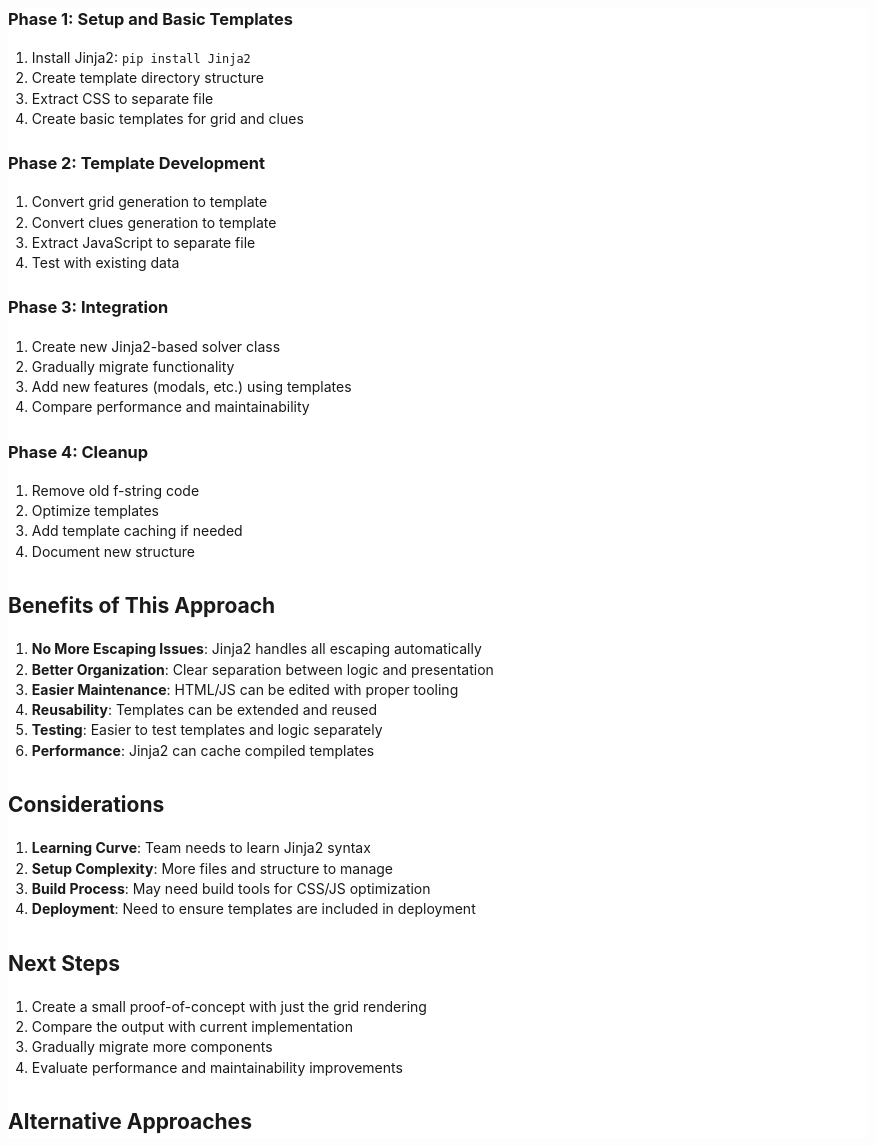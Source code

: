 ### Phase 1: Setup and Basic Templates
1. Install Jinja2: `pip install Jinja2`
2. Create template directory structure
3. Extract CSS to separate file
4. Create basic templates for grid and clues

### Phase 2: Template Development
1. Convert grid generation to template
2. Convert clues generation to template
3. Extract JavaScript to separate file
4. Test with existing data

### Phase 3: Integration
1. Create new Jinja2-based solver class
2. Gradually migrate functionality
3. Add new features (modals, etc.) using templates
4. Compare performance and maintainability

### Phase 4: Cleanup
1. Remove old f-string code
2. Optimize templates
3. Add template caching if needed
4. Document new structure

## Benefits of This Approach

1. **No More Escaping Issues**: Jinja2 handles all escaping automatically
2. **Better Organization**: Clear separation between logic and presentation
3. **Easier Maintenance**: HTML/JS can be edited with proper tooling
4. **Reusability**: Templates can be extended and reused
5. **Testing**: Easier to test templates and logic separately
6. **Performance**: Jinja2 can cache compiled templates

## Considerations

1. **Learning Curve**: Team needs to learn Jinja2 syntax
2. **Setup Complexity**: More files and structure to manage
3. **Build Process**: May need build tools for CSS/JS optimization
4. **Deployment**: Need to ensure templates are included in deployment

## Next Steps

1. Create a small proof-of-concept with just the grid rendering
2. Compare the output with current implementation
3. Gradually migrate more components
4. Evaluate performance and maintainability improvements

## Alternative Approaches
